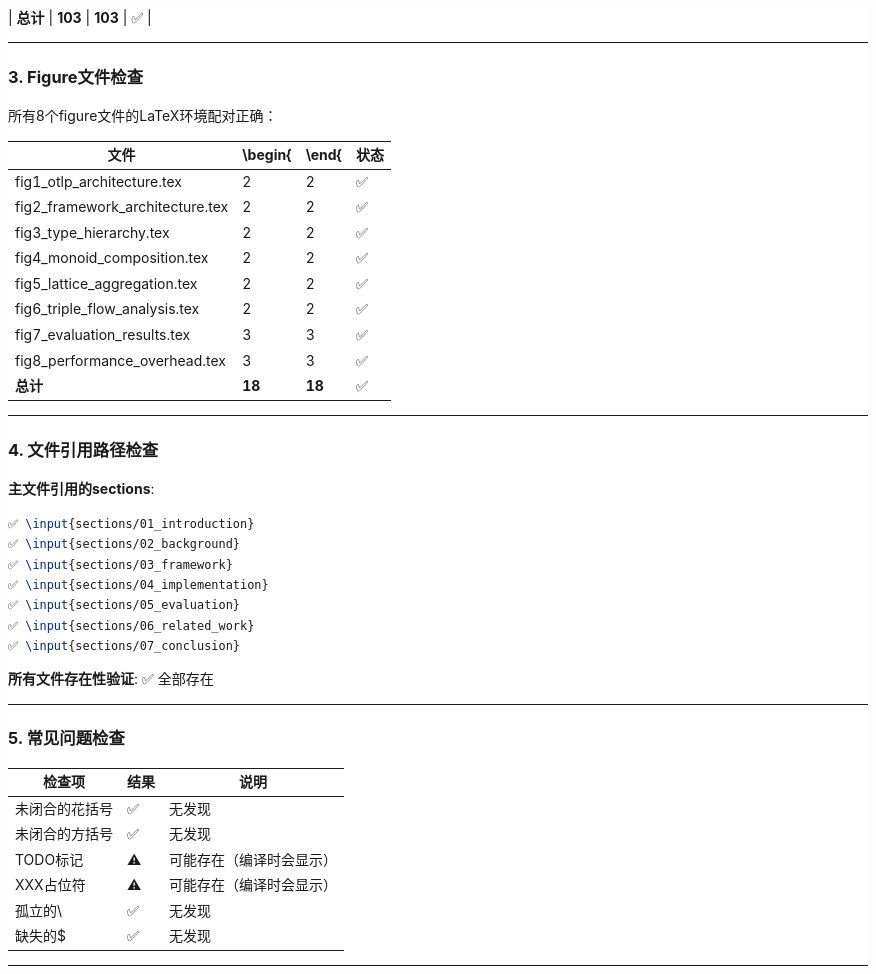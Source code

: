 | **总计** | **103** | **103** | ✅ |

---

### 3. Figure文件检查

所有8个figure文件的LaTeX环境配对正确：

| 文件 | \begin{ | \end{ | 状态 |
|------|---------|-------|------|
| fig1_otlp_architecture.tex | 2 | 2 | ✅ |
| fig2_framework_architecture.tex | 2 | 2 | ✅ |
| fig3_type_hierarchy.tex | 2 | 2 | ✅ |
| fig4_monoid_composition.tex | 2 | 2 | ✅ |
| fig5_lattice_aggregation.tex | 2 | 2 | ✅ |
| fig6_triple_flow_analysis.tex | 2 | 2 | ✅ |
| fig7_evaluation_results.tex | 3 | 3 | ✅ |
| fig8_performance_overhead.tex | 3 | 3 | ✅ |
| **总计** | **18** | **18** | ✅ |

---

### 4. 文件引用路径检查

**主文件引用的sections**:

```latex
✅ \input{sections/01_introduction}
✅ \input{sections/02_background}
✅ \input{sections/03_framework}
✅ \input{sections/04_implementation}
✅ \input{sections/05_evaluation}
✅ \input{sections/06_related_work}
✅ \input{sections/07_conclusion}
```

**所有文件存在性验证**: ✅ 全部存在

---

### 5. 常见问题检查

| 检查项 | 结果 | 说明 |
|--------|------|------|
| 未闭合的花括号 | ✅ | 无发现 |
| 未闭合的方括号 | ✅ | 无发现 |
| TODO标记 | ⚠️ | 可能存在（编译时会显示） |
| XXX占位符 | ⚠️ | 可能存在（编译时会显示） |
| 孤立的\\ | ✅ | 无发现 |
| 缺失的$ | ✅ | 无发现 |

---